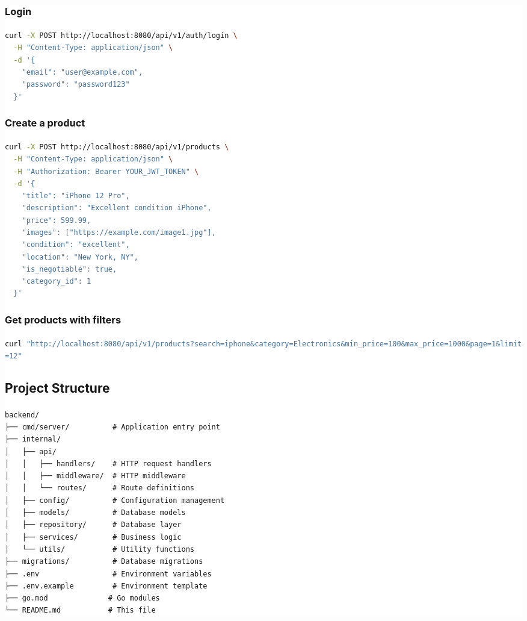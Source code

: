 ### Login

```bash
curl -X POST http://localhost:8080/api/v1/auth/login \
  -H "Content-Type: application/json" \
  -d '{
    "email": "user@example.com",
    "password": "password123"
  }'
```

### Create a product

```bash
curl -X POST http://localhost:8080/api/v1/products \
  -H "Content-Type: application/json" \
  -H "Authorization: Bearer YOUR_JWT_TOKEN" \
  -d '{
    "title": "iPhone 12 Pro",
    "description": "Excellent condition iPhone",
    "price": 599.99,
    "images": ["https://example.com/image1.jpg"],
    "condition": "excellent",
    "location": "New York, NY",
    "is_negotiable": true,
    "category_id": 1
  }'
```

### Get products with filters

```bash
curl "http://localhost:8080/api/v1/products?search=iphone&category=Electronics&min_price=100&max_price=1000&page=1&limit=12"
```

## Project Structure

```
backend/
├── cmd/server/          # Application entry point
├── internal/
│   ├── api/
│   │   ├── handlers/    # HTTP request handlers
│   │   ├── middleware/  # HTTP middleware
│   │   └── routes/      # Route definitions
│   ├── config/          # Configuration management
│   ├── models/          # Database models
│   ├── repository/      # Database layer
│   ├── services/        # Business logic
│   └── utils/           # Utility functions
├── migrations/          # Database migrations
├── .env                 # Environment variables
├── .env.example         # Environment template
├── go.mod              # Go modules
└── README.md           # This file
```
